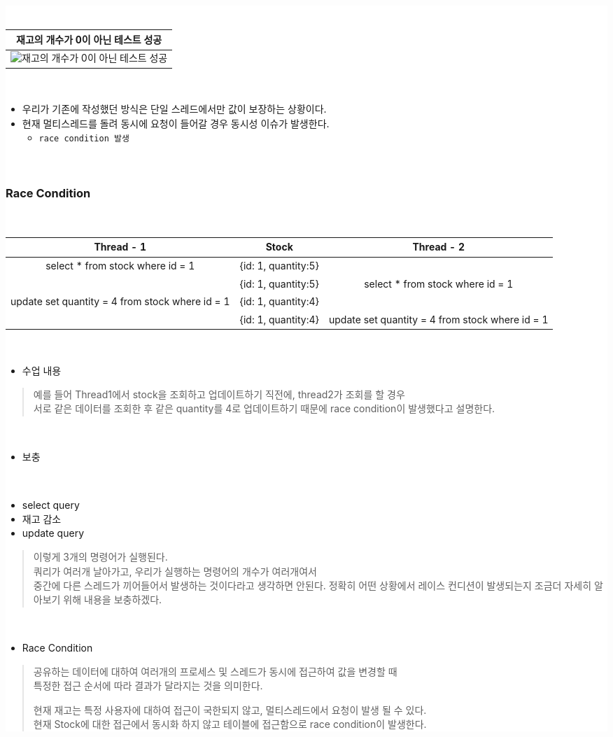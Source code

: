 </br>

|                                          재고의 개수가 0이 아닌 테스트 성공                                           |
| :-------------------------------------------------------------------------------------------------------------------: |
| ![재고의 개수가 0이 아닌 테스트 성공](../res/../Study_How_To_Solve_Concurrency_Issuses/res/_02_stock_concurrency.png) |

</br>

- 우리가 기존에 작성했던 방식은 단일 스레드에서만 값이 보장하는 상황이다.
- 현재 멀티스레드를 돌려 동시에 요청이 들어갈 경우 동시성 이슈가 발생한다.
  - `race condition 발생`

</br>

### Race Condition

</br>

|                   Thread - 1                    |        Stock        |                   Thread - 2                    |
| :---------------------------------------------: | :-----------------: | :---------------------------------------------: |
|        select \* from stock where id = 1        | {id: 1, quantity:5} |                                                 |
|                                                 | {id: 1, quantity:5} |        select \* from stock where id = 1        |
| update set quantity = 4 from stock where id = 1 | {id: 1, quantity:4} |                                                 |
|                                                 | {id: 1, quantity:4} | update set quantity = 4 from stock where id = 1 |

</br>

- 수업 내용

> 예를 들어 Thread1에서 stock을 조회하고 업데이트하기 직전에, thread2가 조회를 할 경우  
> 서로 같은 데이터를 조회한 후 같은 quantity를 4로 업데이트하기 때문에 race condition이 발생했다고 설명한다.

</br>

- 보충

</br>

- select query
- 재고 감소
- update query

> 이렇게 3개의 명령어가 실행된다.  
> 쿼리가 여러개 날아가고, 우리가 실행하는 명령어의 개수가 여러개여서  
> 중간에 다른 스레드가 끼어들어서 발생하는 것이다라고 생각하면 안된다.
> 정확히 어떤 상황에서 레이스 컨디션이 발생되는지 조금더 자세히 알아보기 위해 내용을 보충하겠다.

</br>

- Race Condition

> 공유하는 데이터에 대하여 여러개의 프로세스 및 스레드가 동시에 접근하여 값을 변경할 때  
> 특정한 접근 순서에 따라 결과가 달라지는 것을 의미한다.
>
> 현재 재고는 특정 사용자에 대하여 접근이 국한되지 않고, 멀티스레드에서 요청이 발생 될 수 있다.  
> 현재 Stock에 대한 접근에서 동시화 하지 않고 테이블에 접근함으로 race condition이 발생한다.
